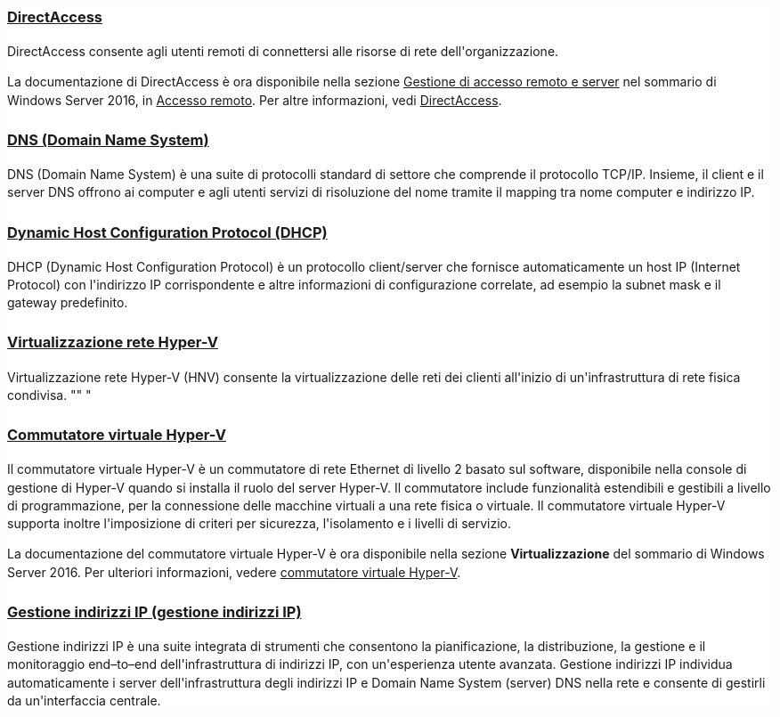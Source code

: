 ### <a name="directaccess"></a>[DirectAccess](../remote/remote-access/directaccess/DirectAccess.md)

DirectAccess consente agli utenti remoti di connettersi alle risorse di rete dell'organizzazione. 

La documentazione di DirectAccess è ora disponibile nella sezione [Gestione di accesso remoto e server](https://docs.microsoft.com/windows-server/remote/) nel sommario di Windows Server 2016, in [Accesso remoto](https://docs.microsoft.com/windows-server/remote/remote-access/remote-access). Per altre informazioni, vedi [DirectAccess](../remote/remote-access/directaccess/DirectAccess.md).

### <a name="domain-name-system-40dns41"></a>[DNS &#40;Domain Name System&#41;](dns/dns-top.md)

DNS \(Domain Name System\) è una suite di protocolli standard di settore che comprende il protocollo TCP/IP. Insieme, il client e il server DNS offrono ai computer e agli utenti servizi di risoluzione del nome tramite il mapping tra nome computer e indirizzo IP.

### <a name="dynamic-host-configuration-protocol-40dhcp41"></a>[Dynamic Host Configuration Protocol &#40;DHCP&#41;](technologies/dhcp/dhcp-top.md)

DHCP \(Dynamic Host Configuration Protocol\) è un protocollo client/server che fornisce automaticamente un host IP \(Internet Protocol\) con l'indirizzo IP corrispondente e altre informazioni di configurazione correlate, ad esempio la subnet mask e il gateway predefinito.

### <a name="hyper-v-network-virtualization"></a>[Virtualizzazione rete Hyper-V](sdn/technologies/hyper-v-network-virtualization/Hyper-V-Network-Virtualization.md)

Virtualizzazione rete Hyper-V \(HNV\) consente la virtualizzazione delle reti dei clienti all'inizio di un'infrastruttura di rete fisica condivisa. "" "

### <a name="hyper-v-virtual-switch"></a>[Commutatore virtuale Hyper-V](../virtualization/hyper-v-virtual-switch/Hyper-V-Virtual-Switch.md)

Il commutatore virtuale Hyper-V è un commutatore di rete Ethernet di livello 2 basato sul software, disponibile nella console di gestione di Hyper-V quando si installa il ruolo del server Hyper-V. Il commutatore include funzionalità estendibili e gestibili a livello di programmazione, per la connessione delle macchine virtuali a una rete fisica o virtuale. Il commutatore virtuale Hyper-V supporta inoltre l'imposizione di criteri per sicurezza, l'isolamento e i livelli di servizio. 

La documentazione del commutatore virtuale Hyper-V è ora disponibile nella sezione **Virtualizzazione** del sommario di Windows Server 2016. Per ulteriori informazioni, vedere [commutatore virtuale Hyper-V](../virtualization/hyper-v-virtual-switch/Hyper-V-Virtual-Switch.md).

### <a name="ip-address-management-40ipam41"></a>[Gestione indirizzi IP &#40;gestione indirizzi IP&#41;](technologies/ipam/ipam-top.md)

Gestione indirizzi IP è una suite integrata di strumenti che consentono la pianificazione, la distribuzione, la gestione e il monitoraggio end–to–end dell'infrastruttura di indirizzi IP, con un'esperienza utente avanzata. Gestione indirizzi IP individua automaticamente i server dell'infrastruttura degli indirizzi IP e Domain Name System \(server\) DNS nella rete e consente di gestirli da un'interfaccia centrale.
